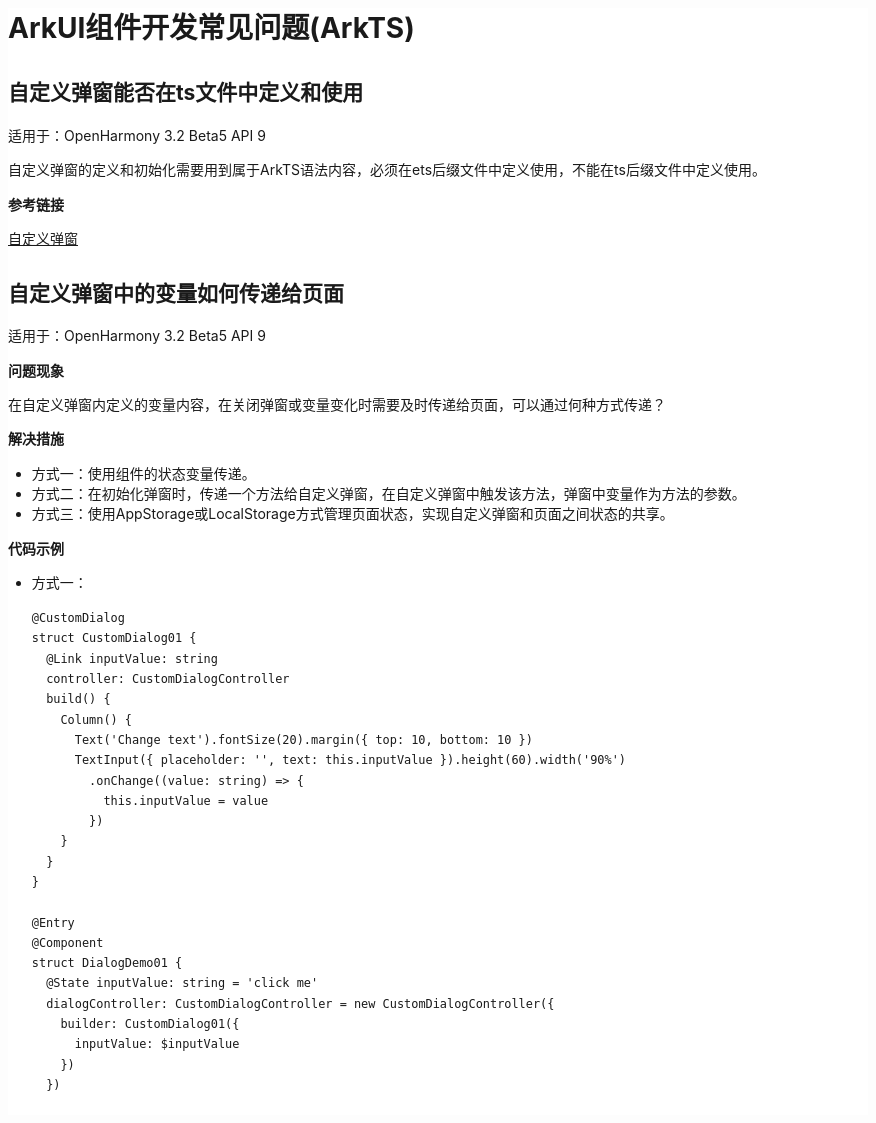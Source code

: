 # ArkUI组件开发常见问题(ArkTS)

## 自定义弹窗能否在ts文件中定义和使用

适用于：OpenHarmony 3.2 Beta5 API 9

自定义弹窗的定义和初始化需要用到属于ArkTS语法内容，必须在ets后缀文件中定义使用，不能在ts后缀文件中定义使用。

**参考链接**

[自定义弹窗](../reference/arkui-ts/ts-methods-custom-dialog-box.md)

## 自定义弹窗中的变量如何传递给页面

适用于：OpenHarmony 3.2 Beta5 API 9

**问题现象**

在自定义弹窗内定义的变量内容，在关闭弹窗或变量变化时需要及时传递给页面，可以通过何种方式传递？

**解决措施**

-   方式一：使用组件的状态变量传递。
-   方式二：在初始化弹窗时，传递一个方法给自定义弹窗，在自定义弹窗中触发该方法，弹窗中变量作为方法的参数。
-   方式三：使用AppStorage或LocalStorage方式管理页面状态，实现自定义弹窗和页面之间状态的共享。

**代码示例**

-   方式一：

    ```
    @CustomDialog
    struct CustomDialog01 {
      @Link inputValue: string
      controller: CustomDialogController
      build() {
        Column() {
          Text('Change text').fontSize(20).margin({ top: 10, bottom: 10 })
          TextInput({ placeholder: '', text: this.inputValue }).height(60).width('90%')
            .onChange((value: string) => {
              this.inputValue = value
            })
        }
      }
    }
    
    @Entry
    @Component
    struct DialogDemo01 {
      @State inputValue: string = 'click me'
      dialogController: CustomDialogController = new CustomDialogController({
        builder: CustomDialog01({
          inputValue: $inputValue
        })
      })
    